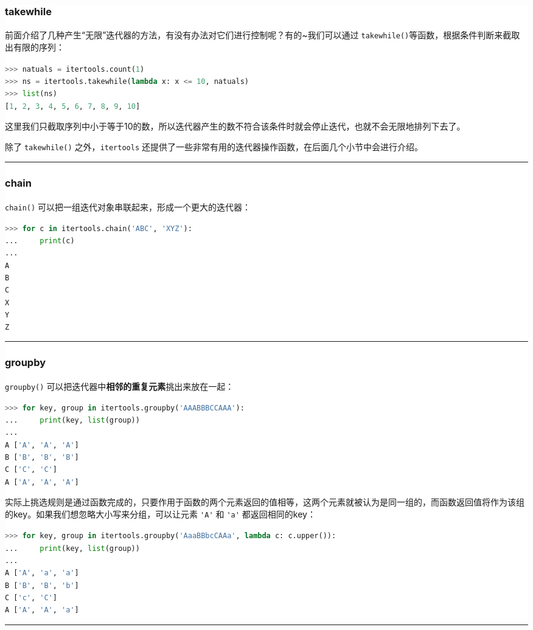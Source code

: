 
### takewhile

前面介绍了几种产生“无限”迭代器的方法，有没有办法对它们进行控制呢？有的~我们可以通过 `takewhile()`等函数，根据条件判断来截取出有限的序列：

```python
>>> natuals = itertools.count(1)
>>> ns = itertools.takewhile(lambda x: x <= 10, natuals)
>>> list(ns)
[1, 2, 3, 4, 5, 6, 7, 8, 9, 10]
```

这里我们只截取序列中小于等于10的数，所以迭代器产生的数不符合该条件时就会停止迭代，也就不会无限地排列下去了。

除了 `takewhile()` 之外，`itertools` 还提供了一些非常有用的迭代器操作函数，在后面几个小节中会进行介绍。

---

### chain

`chain()` 可以把一组迭代对象串联起来，形成一个更大的迭代器：

```python
>>> for c in itertools.chain('ABC', 'XYZ'):
...     print(c)
...
A
B
C
X
Y
Z
```

---

### groupby

`groupby()` 可以把迭代器中**相邻的重复元素**挑出来放在一起：

```python
>>> for key, group in itertools.groupby('AAABBBCCAAA'):
...     print(key, list(group))
...
A ['A', 'A', 'A']
B ['B', 'B', 'B']
C ['C', 'C']
A ['A', 'A', 'A']
```

实际上挑选规则是通过函数完成的，只要作用于函数的两个元素返回的值相等，这两个元素就被认为是同一组的，而函数返回值将作为该组的key。如果我们想忽略大小写来分组，可以让元素 `'A'` 和 `'a'` 都返回相同的key：

```python
>>> for key, group in itertools.groupby('AaaBBbcCAAa', lambda c: c.upper()):
...     print(key, list(group))
...
A ['A', 'a', 'a']
B ['B', 'B', 'b']
C ['c', 'C']
A ['A', 'A', 'a']
```

---